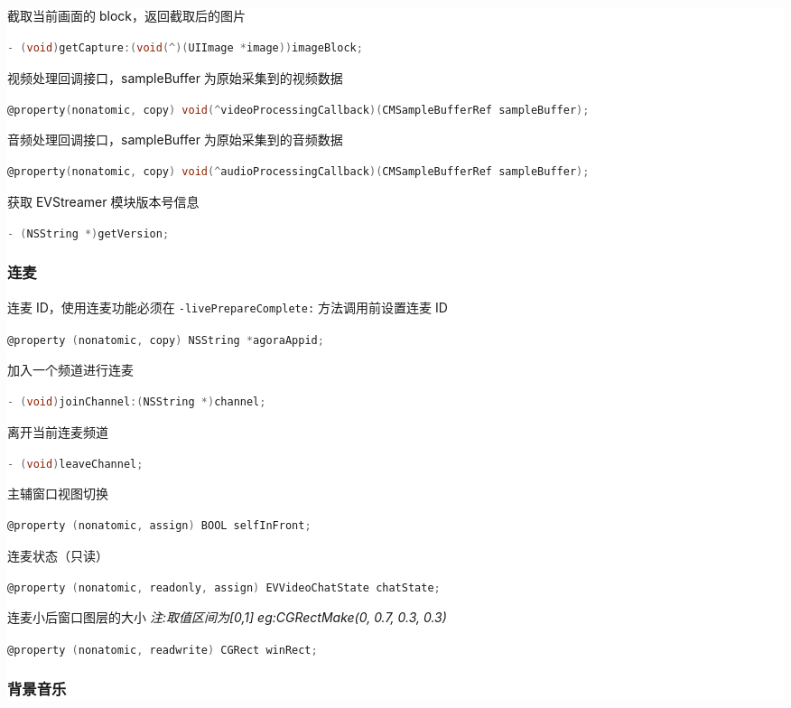 截取当前画面的 block，返回截取后的图片

```objective-c
- (void)getCapture:(void(^)(UIImage *image))imageBlock;
```

视频处理回调接口，sampleBuffer 为原始采集到的视频数据

```objective-c
@property(nonatomic, copy) void(^videoProcessingCallback)(CMSampleBufferRef sampleBuffer);
```

音频处理回调接口，sampleBuffer 为原始采集到的音频数据

```objective-c
@property(nonatomic, copy) void(^audioProcessingCallback)(CMSampleBufferRef sampleBuffer);
```

获取 EVStreamer 模块版本号信息

```objective-c
- (NSString *)getVersion;
```

### 连麦

连麦 ID，使用连麦功能必须在 `-livePrepareComplete:` 方法调用前设置连麦 ID

```objective-c
@property (nonatomic, copy) NSString *agoraAppid;
```

加入一个频道进行连麦

```objective-c
- (void)joinChannel:(NSString *)channel;
```

离开当前连麦频道

```objective-c
- (void)leaveChannel;
```

主辅窗口视图切换

```objective-c
@property (nonatomic, assign) BOOL selfInFront;
```

连麦状态（只读）

```objective-c
@property (nonatomic, readonly, assign) EVVideoChatState chatState;
```

连麦小后窗口图层的大小
*注:取值区间为[0,1] eg:CGRectMake(0, 0.7, 0.3, 0.3)*

```objective-c
@property (nonatomic, readwrite) CGRect winRect;
```

### 背景音乐
